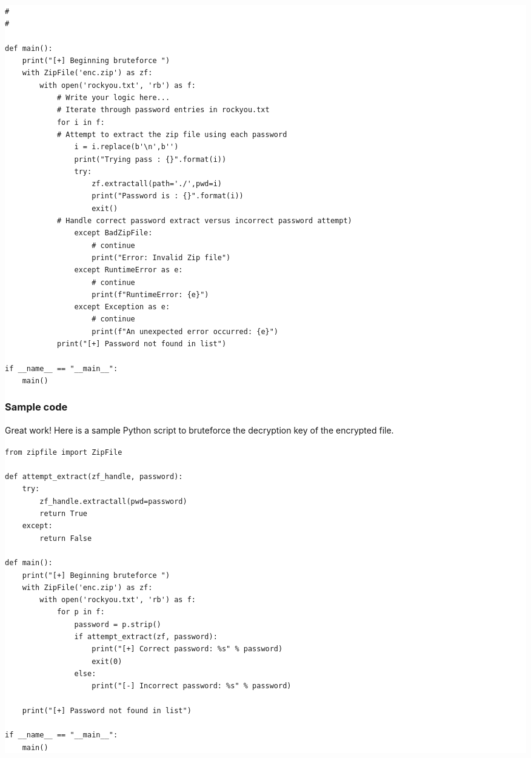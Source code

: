 ```
#
#

def main():
    print("[+] Beginning bruteforce ")
    with ZipFile('enc.zip') as zf:
        with open('rockyou.txt', 'rb') as f:
            # Write your logic here...
            # Iterate through password entries in rockyou.txt
            for i in f:
            # Attempt to extract the zip file using each password
                i = i.replace(b'\n',b'')
                print("Trying pass : {}".format(i))
                try:
                    zf.extractall(path='./',pwd=i)
                    print("Password is : {}".format(i))
                    exit()
            # Handle correct password extract versus incorrect password attempt)
                except BadZipFile:
                    # continue
                    print("Error: Invalid Zip file") 
                except RuntimeError as e: 
                    # continue
                    print(f"RuntimeError: {e}") 
                except Exception as e: 
                    # continue
                    print(f"An unexpected error occurred: {e}")
            print("[+] Password not found in list")

if __name__ == "__main__":
    main()
```

### Sample code
Great work! Here is a sample Python script to bruteforce the decryption key of the encrypted file. 
```
from zipfile import ZipFile

def attempt_extract(zf_handle, password):
    try:
        zf_handle.extractall(pwd=password)
        return True
    except:
        return False

def main():
    print("[+] Beginning bruteforce ")
    with ZipFile('enc.zip') as zf:
        with open('rockyou.txt', 'rb') as f:
            for p in f:
                password = p.strip()
                if attempt_extract(zf, password):
                    print("[+] Correct password: %s" % password)
                    exit(0)
                else:
                    print("[-] Incorrect password: %s" % password)

    print("[+] Password not found in list")

if __name__ == "__main__":
    main()
```